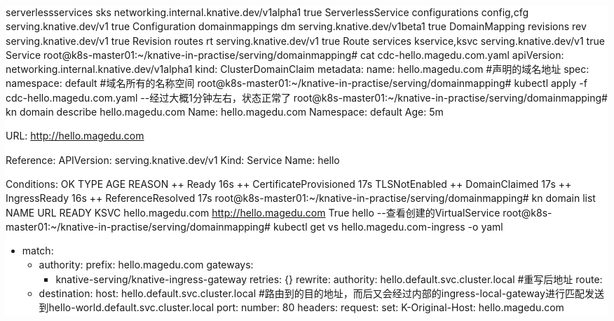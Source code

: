 serverlessservices                sks             networking.internal.knative.dev/v1alpha1    true         ServerlessService
configurations                    config,cfg      serving.knative.dev/v1                      true         Configuration
domainmappings                    dm              serving.knative.dev/v1beta1                 true         DomainMapping
revisions                         rev             serving.knative.dev/v1                      true         Revision
routes                            rt              serving.knative.dev/v1                      true         Route
services                          kservice,ksvc   serving.knative.dev/v1                      true         Service
root@k8s-master01:~/knative-in-practise/serving/domainmapping# cat cdc-hello.magedu.com.yaml
apiVersion: networking.internal.knative.dev/v1alpha1
kind: ClusterDomainClaim
metadata:
  name: hello.magedu.com	#声明的域名地址
spec:
  namespace: default		#域名所有的名称空间
root@k8s-master01:~/knative-in-practise/serving/domainmapping# kubectl apply -f cdc-hello.magedu.com.yaml
--经过大概1分钟左右，状态正常了
root@k8s-master01:~/knative-in-practise/serving/domainmapping# kn domain describe hello.magedu.com
Name:       hello.magedu.com
Namespace:  default
Age:        5m

URL:  http://hello.magedu.com

Reference:
  APIVersion:  serving.knative.dev/v1
  Kind:        Service
  Name:        hello

Conditions:
  OK TYPE                      AGE REASON
  ++ Ready                     16s
  ++ CertificateProvisioned    17s TLSNotEnabled
  ++ DomainClaimed             17s
  ++ IngressReady              16s
  ++ ReferenceResolved         17s
root@k8s-master01:~/knative-in-practise/serving/domainmapping# kn domain list
NAME               URL                       READY   KSVC
hello.magedu.com   http://hello.magedu.com   True    hello
--查看创建的VirtualService
root@k8s-master01:~/knative-in-practise/serving/domainmapping# kubectl get vs hello.magedu.com-ingress -o yaml
  - match:
    - authority:
        prefix: hello.magedu.com
      gateways:
      - knative-serving/knative-ingress-gateway
    retries: {}
    rewrite:
      authority: hello.default.svc.cluster.local	#重写后地址
    route:
    - destination:
        host: hello.default.svc.cluster.local		#路由到的目的地址，而后又会经过内部的ingress-local-gateway进行匹配发送到hello-world.default.svc.cluster.local
        port:
          number: 80
      headers:
        request:
          set:
            K-Original-Host: hello.magedu.com